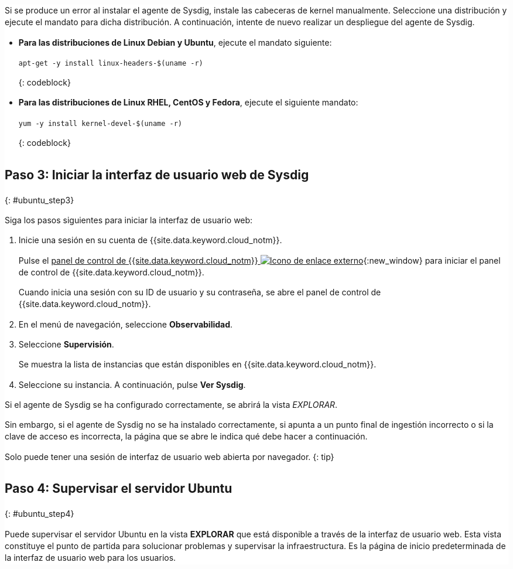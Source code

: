 Si se produce un error al instalar el agente de Sysdig, instale las cabeceras de kernel manualmente. Seleccione una distribución y ejecute el mandato para dicha distribución. A continuación, intente de nuevo realizar un despliegue del agente de Sysdig.

* **Para las distribuciones de Linux Debian y Ubuntu**, ejecute el mandato siguiente:

    ```
    apt-get -y install linux-headers-$(uname -r)
    ```
    {: codeblock}

* **Para las distribuciones de Linux RHEL, CentOS y Fedora**, ejecute el siguiente mandato:

    ```
    yum -y install kernel-devel-$(uname -r)
    ```
    {: codeblock}



## Paso 3: Iniciar la interfaz de usuario web de Sysdig
{: #ubuntu_step3}

Siga los pasos siguientes para iniciar la interfaz de usuario web:

1. Inicie una sesión en su cuenta de {{site.data.keyword.cloud_notm}}.

    Pulse el [panel de control de {{site.data.keyword.cloud_notm}} ![Icono de enlace externo](../../icons/launch-glyph.svg "Icono de enlace externo")](https://cloud.ibm.com/login){:new_window} para iniciar el panel de control de {{site.data.keyword.cloud_notm}}.

	Cuando inicia una sesión con su ID de usuario y su contraseña, se abre el panel de control de {{site.data.keyword.cloud_notm}}.

2. En el menú de navegación, seleccione **Observabilidad**. 

3. Seleccione **Supervisión**. 

    Se muestra la lista de instancias que están disponibles en {{site.data.keyword.cloud_notm}}.

4. Seleccione su instancia. A continuación, pulse **Ver Sysdig**.

Si el agente de Sysdig se ha configurado correctamente, se abrirá la vista *EXPLORAR*.

Sin embargo, si el agente de Sysdig no se ha instalado correctamente, si apunta a un punto final de ingestión incorrecto o si la clave de acceso es incorrecta, la página que se abre le indica qué debe hacer a continuación.

Solo puede tener una sesión de interfaz de usuario web abierta por navegador.
{: tip}


## Paso 4: Supervisar el servidor Ubuntu
{: #ubuntu_step4}

Puede supervisar el servidor Ubuntu en la vista **EXPLORAR** que está disponible a través de la interfaz de usuario web. Esta vista constituye el punto de partida para solucionar problemas y supervisar la infraestructura. Es la página de inicio predeterminada de la interfaz de usuario web para los usuarios.
